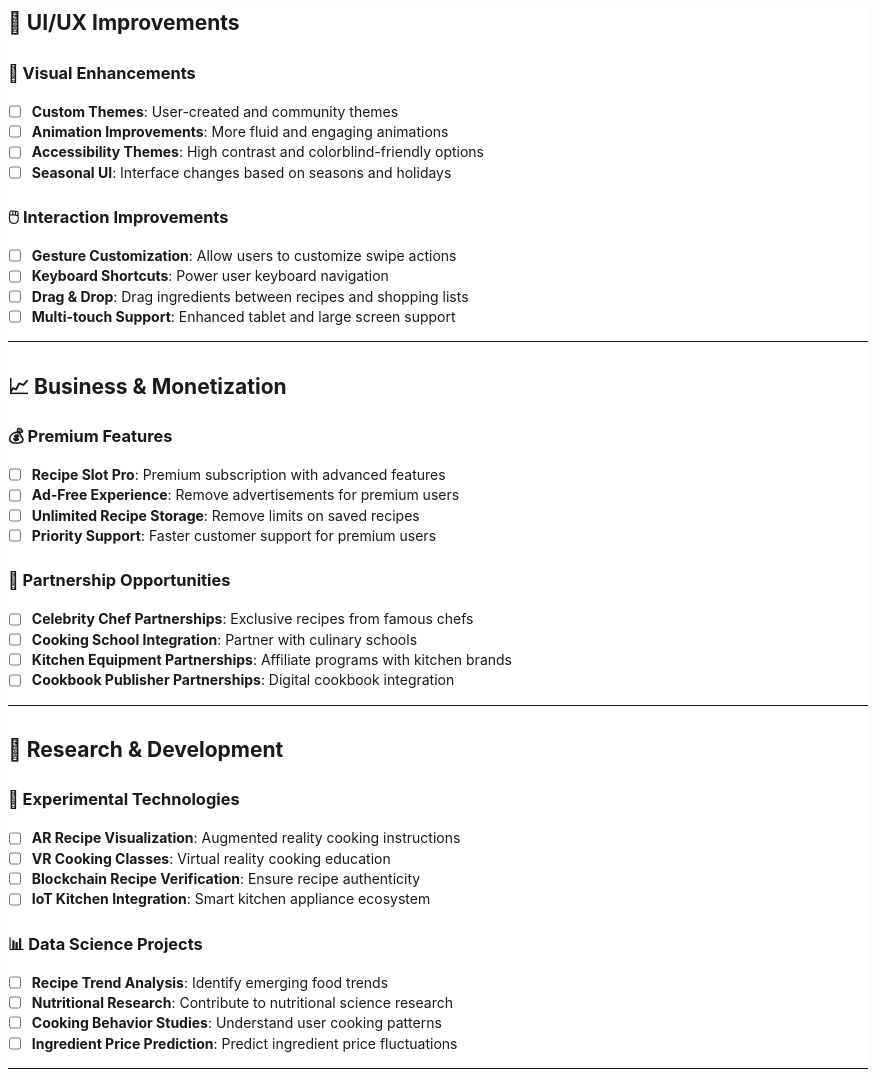 
## 🎨 UI/UX Improvements

### 🌈 Visual Enhancements
- [ ] **Custom Themes**: User-created and community themes
- [ ] **Animation Improvements**: More fluid and engaging animations
- [ ] **Accessibility Themes**: High contrast and colorblind-friendly options
- [ ] **Seasonal UI**: Interface changes based on seasons and holidays

### 🖱️ Interaction Improvements
- [ ] **Gesture Customization**: Allow users to customize swipe actions
- [ ] **Keyboard Shortcuts**: Power user keyboard navigation
- [ ] **Drag & Drop**: Drag ingredients between recipes and shopping lists
- [ ] **Multi-touch Support**: Enhanced tablet and large screen support

---

## 📈 Business & Monetization

### 💰 Premium Features
- [ ] **Recipe Slot Pro**: Premium subscription with advanced features
- [ ] **Ad-Free Experience**: Remove advertisements for premium users
- [ ] **Unlimited Recipe Storage**: Remove limits on saved recipes
- [ ] **Priority Support**: Faster customer support for premium users

### 🤝 Partnership Opportunities
- [ ] **Celebrity Chef Partnerships**: Exclusive recipes from famous chefs
- [ ] **Cooking School Integration**: Partner with culinary schools
- [ ] **Kitchen Equipment Partnerships**: Affiliate programs with kitchen brands
- [ ] **Cookbook Publisher Partnerships**: Digital cookbook integration

---

## 🧪 Research & Development

### 🔬 Experimental Technologies
- [ ] **AR Recipe Visualization**: Augmented reality cooking instructions
- [ ] **VR Cooking Classes**: Virtual reality cooking education
- [ ] **Blockchain Recipe Verification**: Ensure recipe authenticity
- [ ] **IoT Kitchen Integration**: Smart kitchen appliance ecosystem

### 📊 Data Science Projects
- [ ] **Recipe Trend Analysis**: Identify emerging food trends
- [ ] **Nutritional Research**: Contribute to nutritional science research
- [ ] **Cooking Behavior Studies**: Understand user cooking patterns
- [ ] **Ingredient Price Prediction**: Predict ingredient price fluctuations

---

